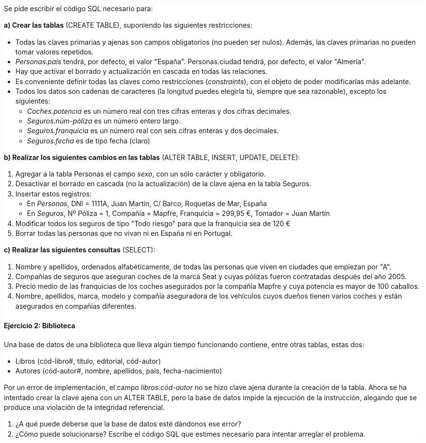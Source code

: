 Se pide escribir el código SQL necesario para:

**a) Crear las tablas** (CREATE TABLE), suponiendo las siguientes restricciones:

* Todas las claves primarias y ajenas son campos obligatorios (no pueden ser nulos). Además, las claves primarias no pueden tomar valores repetidos.
* *Personas.país* tendrá, por defecto, el valor "España". Personas.ciudad tendrá, por defecto, el valor "Almería".
* Hay que activar el borrado y actualización en cascada en todas las relaciones.
* Es conveniente definir todas las claves como restricciones (*constraints*), con el objeto de poder modificarlas más adelante.
* Todos los datos son cadenas de caracteres (la longitud puedes elegirla tú, siempre que sea razonable), excepto los siguientes:
   * *Coches.potencia* es un número real con tres cifras enteras y dos cifras decimales.
   * *Seguros.núm-póliza* es un número entero largo.
   * *Seguros.franquicia* es un número real con seis cifras enteras y dos decimales.
   * *Seguros.fecha* es de tipo fecha (claro)

**b) Realizar los siguientes cambios en las tablas** (ALTER TABLE, INSERT, UPDATE, DELETE):

1. Agregar a la tabla Personas el campo *sexo*, con un sólo carácter y obligatorio.
2. Desactivar el borrado en cascada (no la actualización) de la clave ajena en la tabla Seguros.
3. Insertar estos registros:
   * En *Personas*, DNI = 1111A, Juan Martín, C/ Barco, Roquetas de Mar, España
   * En *Seguros*, Nº Póliza = 1, Compañía = Mapfre, Franquicia = 299,95 €, Tomador = Juan Martín
4. Modificar todos los seguros de tipo "Todo riesgo" para que la franquicia sea de 120 €
5. Borrar todas las personas que no vivan ni en España ni en Portugal.

**c) Realizar las siguientes consultas** (SELECT):

1. Nombre y apellidos, ordenados alfabéticamente, de todas las personas que viven en ciudades que empiezan por "A".
2. Compañías de seguros que aseguran coches de la marca Seat y cuyas pólizas fueron contratadas después del año 2005.
3. Precio medio de las franquicias de los coches asegurados por la compañía Mapfre y cuya potencia es mayor de 100 caballos.
4. Nombre, apellidos, marca, modelo y compañía aseguradora de los vehículos cuyos dueños tienen varios coches y están asegurados en compañías diferentes.

#### Ejercicio 2: Biblioteca

Una base de datos de una biblioteca que lleva algún tiempo funcionando contiene, entre otras tablas, estas dos:

* Libros (cód-libro#, título, editorial, cód-autor)
* Autores (cód-autor#, nombre, apellidos, país, fecha-nacimiento)

Por un error de implementación, el campo *libros.cód-autor* no se hizo clave ajena durante la creación de la tabla. Ahora se ha intentado crear la clave ajena con un ALTER TABLE, pero la base de datos impide la ejecución de la instrucción, alegando que se produce una violación de la integridad referencial.

1. ¿A qué puede deberse que la base de datos esté dándonos ese error?
2. ¿Cómo puede solucionarse? Escribe el código SQL que estimes necesario para intentar arreglar el problema.
